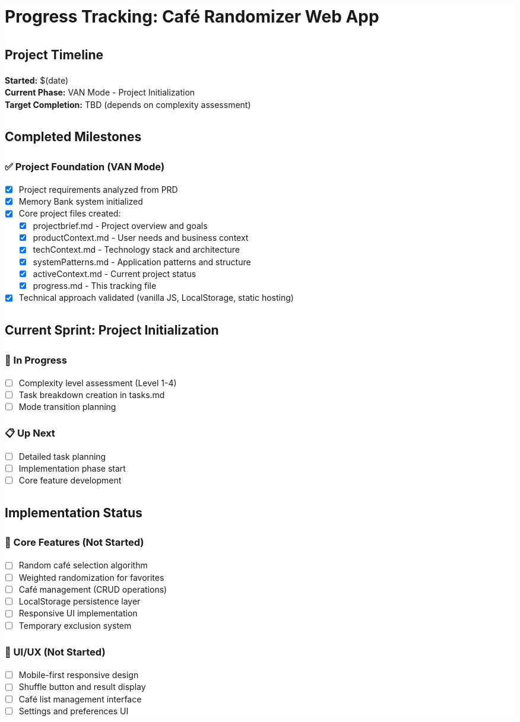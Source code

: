 # Progress Tracking: Café Randomizer Web App

## Project Timeline
**Started:** $(date)  
**Current Phase:** VAN Mode - Project Initialization  
**Target Completion:** TBD (depends on complexity assessment)

## Completed Milestones
### ✅ Project Foundation (VAN Mode)
- [x] Project requirements analyzed from PRD
- [x] Memory Bank system initialized
- [x] Core project files created:
  - [x] projectbrief.md - Project overview and goals
  - [x] productContext.md - User needs and business context
  - [x] techContext.md - Technology stack and architecture
  - [x] systemPatterns.md - Application patterns and structure
  - [x] activeContext.md - Current project status
  - [x] progress.md - This tracking file
- [x] Technical approach validated (vanilla JS, LocalStorage, static hosting)

## Current Sprint: Project Initialization
### 🔄 In Progress
- [ ] Complexity level assessment (Level 1-4)
- [ ] Task breakdown creation in tasks.md
- [ ] Mode transition planning

### 📋 Up Next
- [ ] Detailed task planning
- [ ] Implementation phase start
- [ ] Core feature development

## Implementation Status
### 🎯 Core Features (Not Started)
- [ ] Random café selection algorithm
- [ ] Weighted randomization for favorites
- [ ] Café management (CRUD operations)
- [ ] LocalStorage persistence layer
- [ ] Responsive UI implementation
- [ ] Temporary exclusion system

### 🎨 UI/UX (Not Started)
- [ ] Mobile-first responsive design
- [ ] Shuffle button and result display
- [ ] Café list management interface
- [ ] Settings and preferences UI
